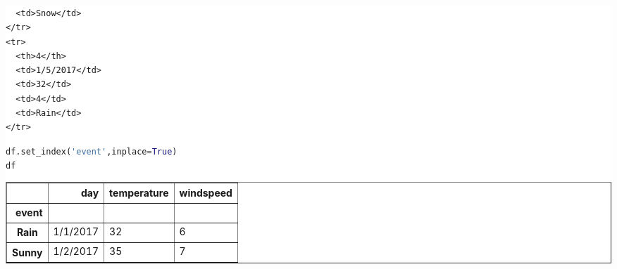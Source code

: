       <td>Snow</td>
    </tr>
    <tr>
      <th>4</th>
      <td>1/5/2017</td>
      <td>32</td>
      <td>4</td>
      <td>Rain</td>
    </tr>
  </tbody>
</table>
</div>




```python
df.set_index('event',inplace=True)
df

```




<div>
<style scoped>
    .dataframe tbody tr th:only-of-type {
        vertical-align: middle;
    }

    .dataframe tbody tr th {
        vertical-align: top;
    }

    .dataframe thead th {
        text-align: right;
    }
</style>
<table border="1" class="dataframe">
  <thead>
    <tr style="text-align: right;">
      <th></th>
      <th>day</th>
      <th>temperature</th>
      <th>windspeed</th>
    </tr>
    <tr>
      <th>event</th>
      <th></th>
      <th></th>
      <th></th>
    </tr>
  </thead>
  <tbody>
    <tr>
      <th>Rain</th>
      <td>1/1/2017</td>
      <td>32</td>
      <td>6</td>
    </tr>
    <tr>
      <th>Sunny</th>
      <td>1/2/2017</td>
      <td>35</td>
      <td>7</td>
    </tr>
    <tr>
